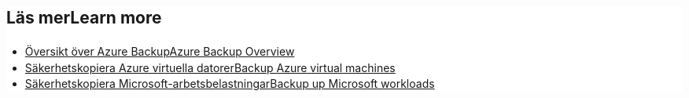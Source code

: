 ## <a name="learn-more"></a><span data-ttu-id="3e07f-263">Läs mer</span><span class="sxs-lookup"><span data-stu-id="3e07f-263">Learn more</span></span>
* [<span data-ttu-id="3e07f-264">Översikt över Azure Backup</span><span class="sxs-lookup"><span data-stu-id="3e07f-264">Azure Backup Overview</span></span>](http://go.microsoft.com/fwlink/p/?LinkId=222425)
* [<span data-ttu-id="3e07f-265">Säkerhetskopiera Azure virtuella datorer</span><span class="sxs-lookup"><span data-stu-id="3e07f-265">Backup Azure virtual machines</span></span>](backup-azure-vms-introduction.md)
* [<span data-ttu-id="3e07f-266">Säkerhetskopiera Microsoft-arbetsbelastningar</span><span class="sxs-lookup"><span data-stu-id="3e07f-266">Backup up Microsoft workloads</span></span>](backup-azure-dpm-introduction.md)
